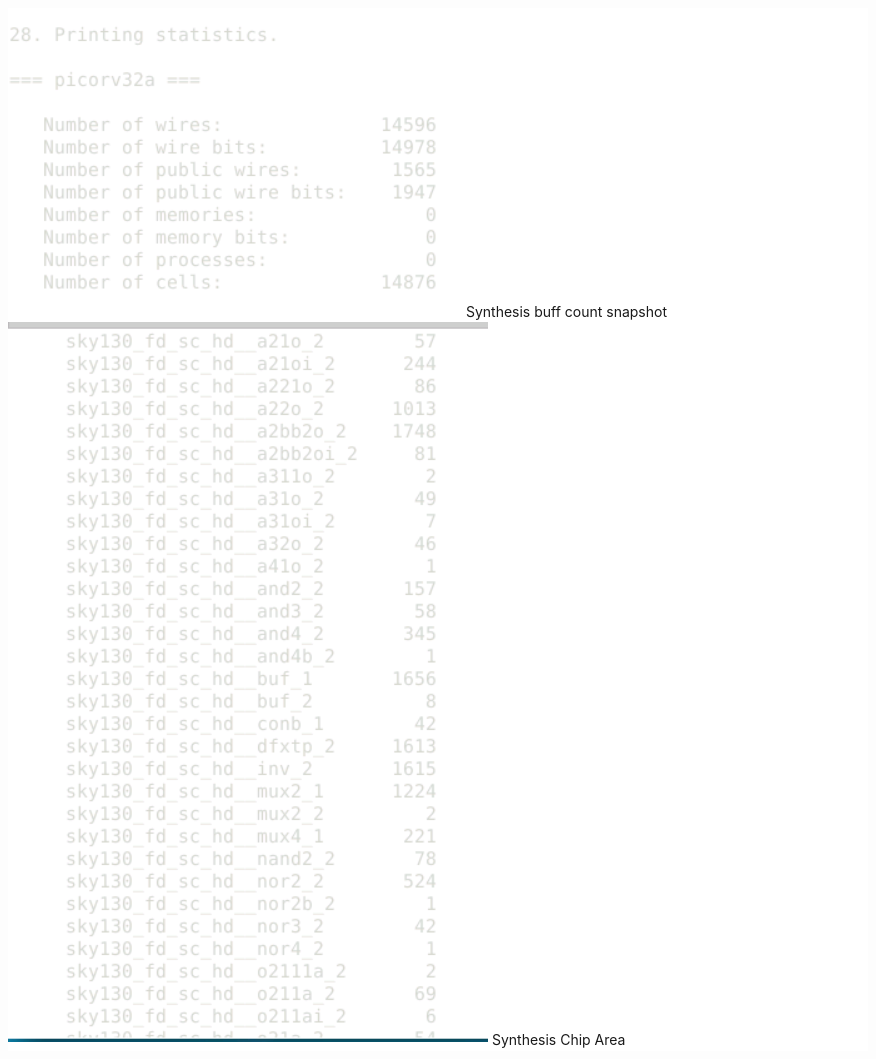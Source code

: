 <img src="images/SYNTHESIS_LINES.bmp">
Synthesis buff count snapshot
<img src="images/SYNTHESIS_BUFF_COUNT.bmp">
Synthesis Chip Area
